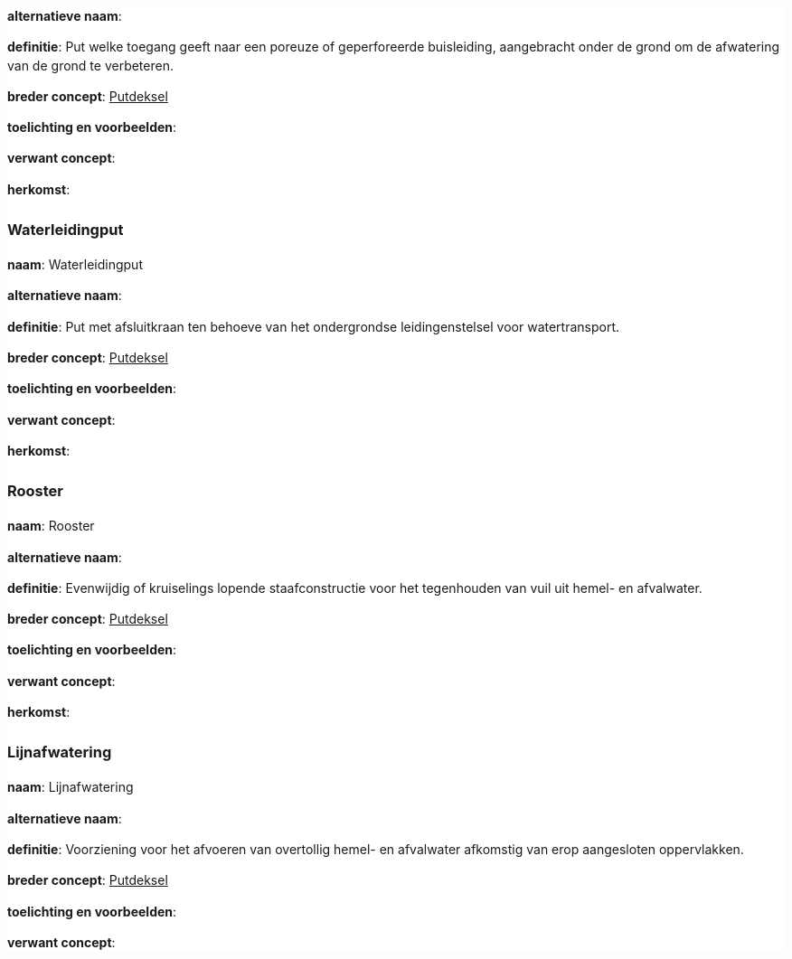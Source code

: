 **alternatieve naam**: 

**definitie**: Put welke toegang geeft naar een poreuze of geperforeerde buisleiding, aangebracht onder de grond om de afwatering van de grond te verbeteren.

**breder concept**: [Putdeksel](#putdeksel)

**toelichting en voorbeelden**: 

**verwant concept**: 

**herkomst**: 


### Waterleidingput
**naam**: Waterleidingput

**alternatieve naam**: 

**definitie**: Put met afsluitkraan ten behoeve van het ondergrondse leidingenstelsel voor watertransport.

**breder concept**: [Putdeksel](#putdeksel)

**toelichting en voorbeelden**: 

**verwant concept**: 

**herkomst**: 


### Rooster
**naam**: Rooster

**alternatieve naam**: 

**definitie**: Evenwijdig of kruiselings lopende staafconstructie voor het tegenhouden van vuil uit hemel- en afvalwater.

**breder concept**: [Putdeksel](#putdeksel)

**toelichting en voorbeelden**: 

**verwant concept**: 

**herkomst**: 


### Lijnafwatering
**naam**: Lijnafwatering

**alternatieve naam**: 

**definitie**: Voorziening voor het afvoeren van overtollig hemel- en afvalwater afkomstig van erop aangesloten oppervlakken.

**breder concept**: [Putdeksel](#putdeksel)

**toelichting en voorbeelden**: 

**verwant concept**: 
